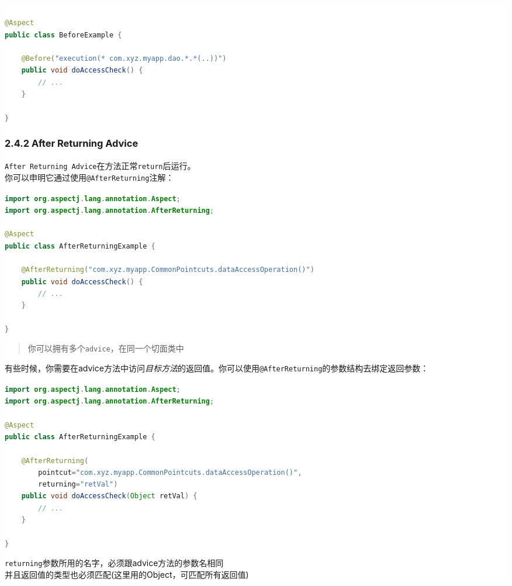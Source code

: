```java

@Aspect
public class BeforeExample {

    @Before("execution(* com.xyz.myapp.dao.*.*(..))")
    public void doAccessCheck() {
        // ...
    }

}
```

### 2.4.2 After Returning Advice
`After Returning Advice`在方法正常`return`后运行。  
你可以申明它通过使用`@AfterReturning`注解：  
```java
import org.aspectj.lang.annotation.Aspect;
import org.aspectj.lang.annotation.AfterReturning;

@Aspect
public class AfterReturningExample {

    @AfterReturning("com.xyz.myapp.CommonPointcuts.dataAccessOperation()")
    public void doAccessCheck() {
        // ...
    }

}
```

> 你可以拥有多个`advice`，在同一个切面类中  

有些时候，你需要在advice方法中访问*目标方法*的返回值。你可以使用`@AfterReturning`的参数结构去绑定返回参数：
```java
import org.aspectj.lang.annotation.Aspect;
import org.aspectj.lang.annotation.AfterReturning;

@Aspect
public class AfterReturningExample {

    @AfterReturning(
        pointcut="com.xyz.myapp.CommonPointcuts.dataAccessOperation()",
        returning="retVal")
    public void doAccessCheck(Object retVal) {
        // ...
    }

}
```
`returning`参数所用的名字，必须跟advice方法的参数名相同  
并且返回值的类型也必须匹配(这里用的Object，可匹配所有返回值)  
  